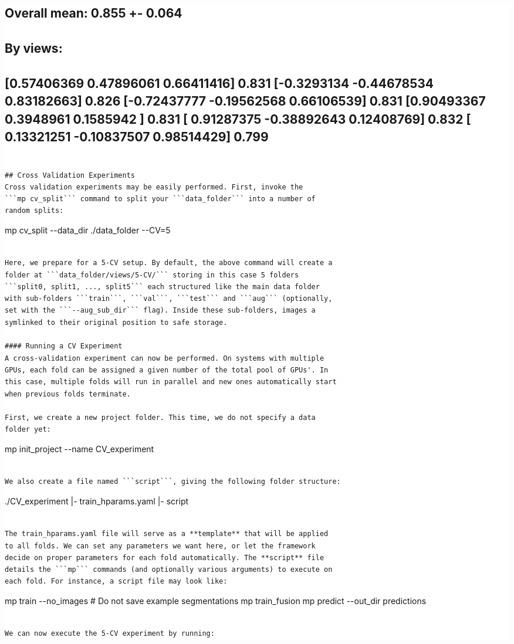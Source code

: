Overall mean: 0.855 +- 0.064
--------------------------------

By views:
--------------------------------
[0.57406369 0.47896061 0.66411416]          0.831
[-0.3293134  -0.44678534  0.83182663]       0.826
[-0.72437777 -0.19562568  0.66106539]       0.831
[0.90493367 0.3948961  0.1585942 ]          0.831
[ 0.91287375 -0.38892643  0.12408769]       0.832
[ 0.13321251 -0.10837507  0.98514429]       0.799
--------------------------------
```

## Cross Validation Experiments
Cross validation experiments may be easily performed. First, invoke the 
```mp cv_split``` command to split your ```data_folder``` into a number of 
random splits:

```
mp cv_split --data_dir ./data_folder --CV=5
```

Here, we prepare for a 5-CV setup. By default, the above command will create a
folder at ```data_folder/views/5-CV/``` storing in this case 5 folders 
```split0, split1, ..., split5``` each structured like the main data folder 
with sub-folders ```train```, ```val```, ```test``` and ```aug``` (optionally, 
set with the ```--aug_sub_dir``` flag). Inside these sub-folders, images a 
symlinked to their original position to safe storage.

#### Running a CV Experiment
A cross-validation experiment can now be performed. On systems with multiple
GPUs, each fold can be assigned a given number of the total pool of GPUs'. In 
this case, multiple folds will run in parallel and new ones automatically start
when previous folds terminate.

First, we create a new project folder. This time, we do not specify a data 
folder yet:

```
mp init_project --name CV_experiment
```

We also create a file named ```script```, giving the following folder structure:

```
./CV_experiment
|- train_hparams.yaml
|- script
```

The train_hparams.yaml file will serve as a **template** that will be applied 
to all folds. We can set any parameters we want here, or let the framework 
decide on proper parameters for each fold automatically. The **script** file 
details the ```mp``` commands (and optionally various arguments) to execute on 
each fold. For instance, a script file may look like:

```
mp train --no_images  # Do not save example segmentations
mp train_fusion
mp predict --out_dir predictions
```

We can now execute the 5-CV experiment by running:
```